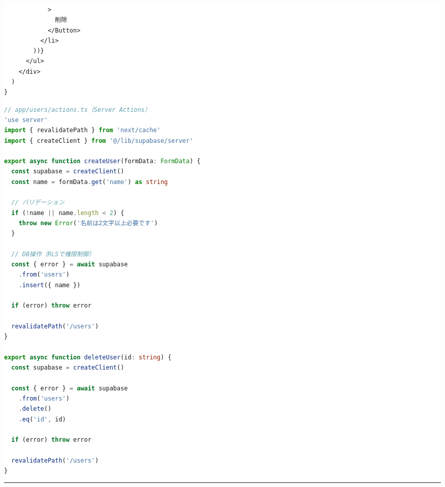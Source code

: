 ```tsx
            >
              削除
            </Button>
          </li>
        ))}
      </ul>
    </div>
  )
}
```

```ts
// app/users/actions.ts（Server Actions）
'use server'
import { revalidatePath } from 'next/cache'
import { createClient } from '@/lib/supabase/server'

export async function createUser(formData: FormData) {
  const supabase = createClient()
  const name = formData.get('name') as string
  
  // バリデーション
  if (!name || name.length < 2) {
    throw new Error('名前は2文字以上必要です')
  }
  
  // DB操作（RLSで権限制御）
  const { error } = await supabase
    .from('users')
    .insert({ name })
  
  if (error) throw error
  
  revalidatePath('/users')
}

export async function deleteUser(id: string) {
  const supabase = createClient()
  
  const { error } = await supabase
    .from('users')
    .delete()
    .eq('id', id)
  
  if (error) throw error
  
  revalidatePath('/users')
}
```

---
